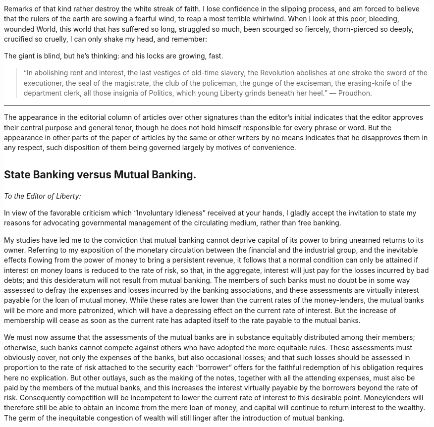 Remarks of that kind rather destroy the white streak of faith. I lose confidence in the slipping process, and am forced to believe that the rulers of the earth are sowing a fearful wind, to reap a most terrible whirlwind. When I look at this poor, bleeding, wounded World, this world that has suffered so long, struggled so much, been scourged so fiercely, thorn-pierced so deeply, crucified so cruelly, I can only shake my head, and remember:

The giant is blind, but he’s thinking: and his locks are growing, fast.

> “In abolishing rent and interest, the last vestiges of old-time slavery, the Revolution abolishes at one stroke the sword of the executioner, the seal of the magistrate, the club of the policeman, the gunge of the exciseman, the erasing-knife of the department clerk, all those insignia of Politics, which young Liberty grinds beneath her heel.” — Proudhon.

***

The appearance in the editorial column of articles over other signatures than the editor’s initial indicates that the editor approves their central purpose and general tenor, though he does not hold himself responsible for every phrase or word. But the appearance in other parts of the paper of articles by the same or other writers by no means indicates that he disapproves them in any respect, such disposition of them being governed largely by motives of convenience.

## State Banking versus Mutual Banking.

*To the Editor of Liberty:*

In view of the favorable criticism which “Involuntary Idleness” received at your hands, I gladly accept the invitation to state my reasons for advocating governmental management of the circulating medium, rather than free banking.

My studies have led me to the conviction that mutual banking cannot deprive capital of its power to bring unearned returns to its owner. Referring to my exposition of the monetary circulation between the financial and the industrial group, and the inevitable effects flowing from the power of money to bring a persistent revenue, it follows that a normal condition can only be attained if interest on money loans is reduced to the rate of risk, so that, in the aggregate, interest will just pay for the losses incurred by bad debts; and this desideratum will not result from mutual banking. The members of such banks must no doubt be in some way assessed to defray the expenses and losses incurred by the banking associations, and these assessments are virtually interest payable for the loan of mutual money. While these rates are lower than the current rates of the money-lenders, the mutual banks will be more and more patronized, which will have a depressing effect on the current rate of interest. But the increase of membership will cease as soon as the current rate has adapted itself to the rate payable to the mutual banks.

We must now assume that the assessments of the mutual banks are in substance equitably distributed among their members; otherwise, such banks cannot compete against others who have adopted the more equitable rules. These assessments must obviously cover, not only the expenses of the banks, but also occasional losses; and that such losses should be assessed in proportion to the rate of risk attached to the security each “borrower” offers for the faithful redemption of his obligation requires here no explication. But other outlays, such as the making of the notes, together with all the attending expenses, must also be paid by the members of the mutual banks, and this increases the interest virtually payable by the borrowers beyond the rate of risk. Consequently competition will be incompetent to lower the current rate of interest to this desirable point. Moneylenders will therefore still be able to obtain an income from the mere loan of money, and capital will continue to return interest to the wealthy. The germ of the inequitable congestion of wealth will still linger after the introduction of mutual banking.
